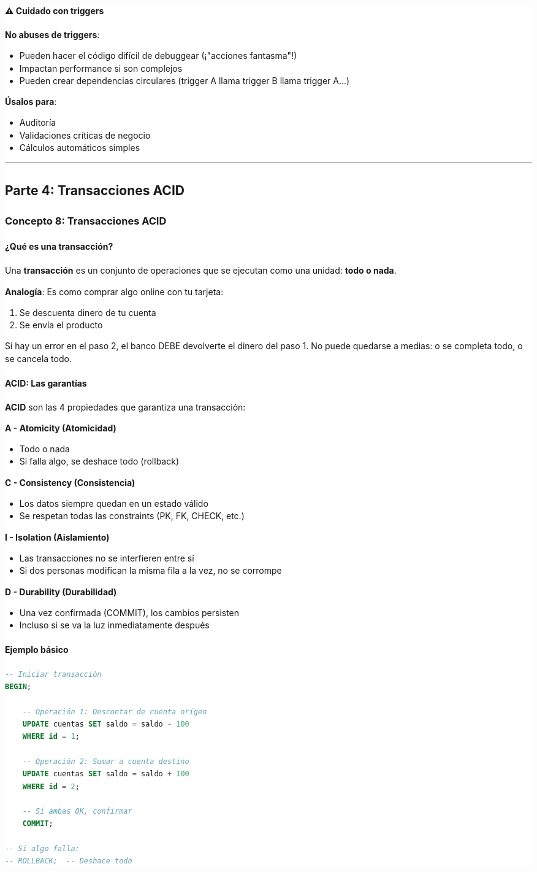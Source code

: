 #### ⚠️ Cuidado con triggers

**No abuses de triggers**:
- Pueden hacer el código difícil de debuggear (¡"acciones fantasma"!)
- Impactan performance si son complejos
- Pueden crear dependencias circulares (trigger A llama trigger B llama trigger A...)

**Úsalos para**:
- Auditoría
- Validaciones críticas de negocio
- Cálculos automáticos simples

---

## Parte 4: Transacciones ACID

### Concepto 8: Transacciones ACID

#### ¿Qué es una transacción?

Una **transacción** es un conjunto de operaciones que se ejecutan como una unidad: **todo o nada**.

**Analogía**: Es como comprar algo online con tu tarjeta:
1. Se descuenta dinero de tu cuenta
2. Se envía el producto

Si hay un error en el paso 2, el banco DEBE devolverte el dinero del paso 1. No puede quedarse a medias: o se completa todo, o se cancela todo.

#### ACID: Las garantías

**ACID** son las 4 propiedades que garantiza una transacción:

**A - Atomicity (Atomicidad)**
- Todo o nada
- Si falla algo, se deshace todo (rollback)

**C - Consistency (Consistencia)**
- Los datos siempre quedan en un estado válido
- Se respetan todas las constraints (PK, FK, CHECK, etc.)

**I - Isolation (Aislamiento)**
- Las transacciones no se interfieren entre sí
- Si dos personas modifican la misma fila a la vez, no se corrompe

**D - Durability (Durabilidad)**
- Una vez confirmada (COMMIT), los cambios persisten
- Incluso si se va la luz inmediatamente después

#### Ejemplo básico

```sql
-- Iniciar transacción
BEGIN;

    -- Operación 1: Descontar de cuenta origen
    UPDATE cuentas SET saldo = saldo - 100
    WHERE id = 1;

    -- Operación 2: Sumar a cuenta destino
    UPDATE cuentas SET saldo = saldo + 100
    WHERE id = 2;

    -- Si ambas OK, confirmar
    COMMIT;

-- Si algo falla:
-- ROLLBACK;  -- Deshace todo
```
